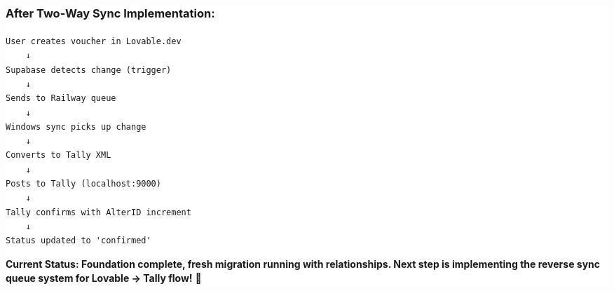 ### **After Two-Way Sync Implementation:**
```
User creates voucher in Lovable.dev
    ↓
Supabase detects change (trigger)
    ↓
Sends to Railway queue
    ↓
Windows sync picks up change
    ↓
Converts to Tally XML
    ↓
Posts to Tally (localhost:9000)
    ↓
Tally confirms with AlterID increment
    ↓
Status updated to 'confirmed'
```

**Current Status: Foundation complete, fresh migration running with relationships. Next step is implementing the reverse sync queue system for Lovable → Tally flow!** 🚀

